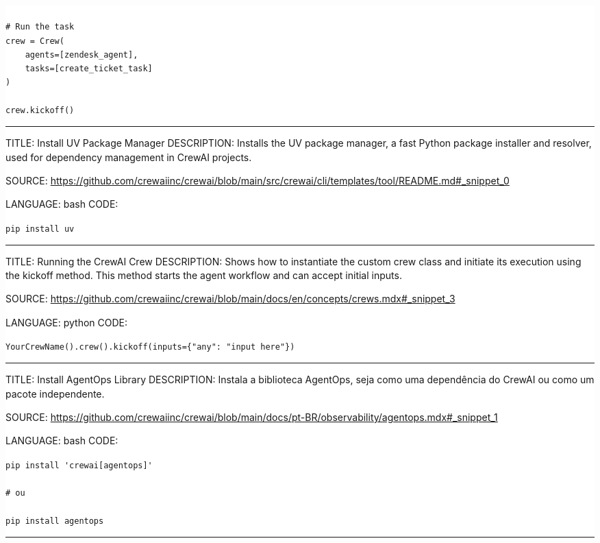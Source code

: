 ```

# Run the task
crew = Crew(
    agents=[zendesk_agent],
    tasks=[create_ticket_task]
)

crew.kickoff()
```

---

TITLE: Install UV Package Manager
DESCRIPTION: Installs the UV package manager, a fast Python package installer and resolver, used for dependency management in CrewAI projects.

SOURCE: https://github.com/crewaiinc/crewai/blob/main/src/crewai/cli/templates/tool/README.md#_snippet_0

LANGUAGE: bash
CODE:

```
pip install uv
```

---

TITLE: Running the CrewAI Crew
DESCRIPTION: Shows how to instantiate the custom crew class and initiate its execution using the kickoff method. This method starts the agent workflow and can accept initial inputs.

SOURCE: https://github.com/crewaiinc/crewai/blob/main/docs/en/concepts/crews.mdx#_snippet_3

LANGUAGE: python
CODE:

```
YourCrewName().crew().kickoff(inputs={"any": "input here"})
```

---

TITLE: Install AgentOps Library
DESCRIPTION: Instala a biblioteca AgentOps, seja como uma dependência do CrewAI ou como um pacote independente.

SOURCE: https://github.com/crewaiinc/crewai/blob/main/docs/pt-BR/observability/agentops.mdx#_snippet_1

LANGUAGE: bash
CODE:

```
pip install 'crewai[agentops]'

# ou

pip install agentops
```

---